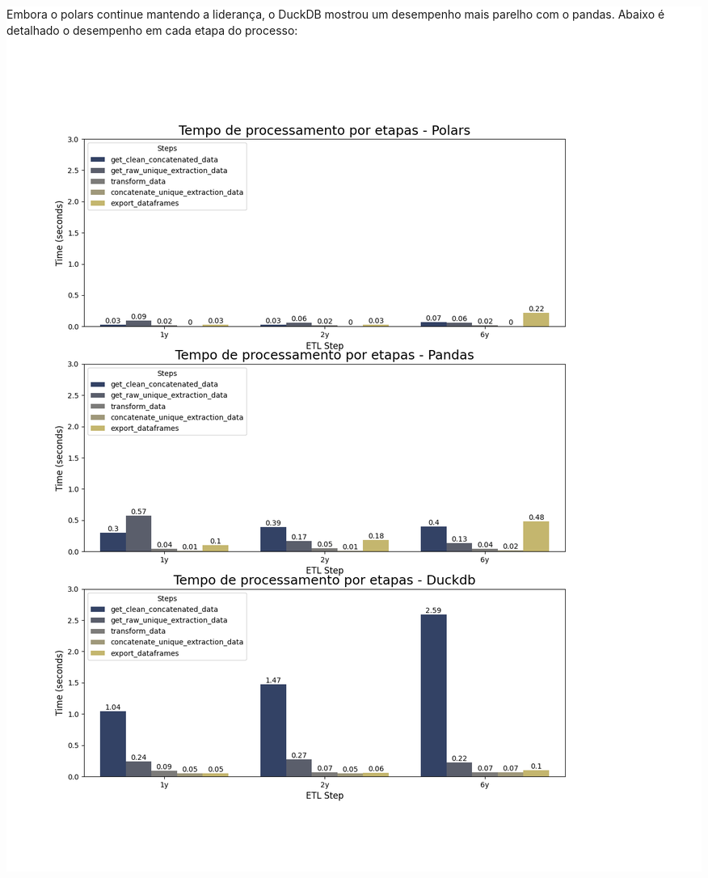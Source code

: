 Embora o polars continue mantendo a liderança, o DuckDB mostrou um desempenho mais parelho com o pandas. Abaixo é detalhado o desempenho em cada etapa do processo:
![Statistics M2 Engines Steps Time](plots/statistics_m2_engines_steps_time.png)
